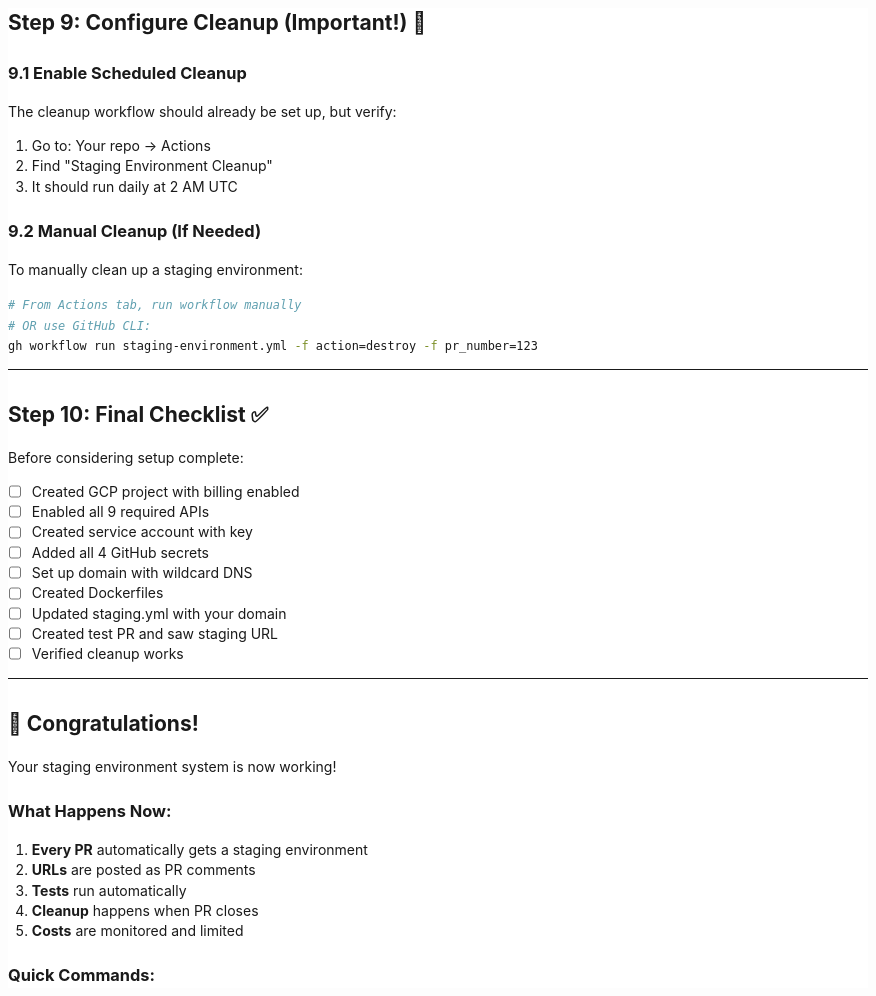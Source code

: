 
## Step 9: Configure Cleanup (Important!) 🧹

### 9.1 Enable Scheduled Cleanup

The cleanup workflow should already be set up, but verify:

1. Go to: Your repo → Actions
2. Find "Staging Environment Cleanup"
3. It should run daily at 2 AM UTC

### 9.2 Manual Cleanup (If Needed)

To manually clean up a staging environment:

```bash
# From Actions tab, run workflow manually
# OR use GitHub CLI:
gh workflow run staging-environment.yml -f action=destroy -f pr_number=123
```

---

## Step 10: Final Checklist ✅

Before considering setup complete:

- [ ] Created GCP project with billing enabled
- [ ] Enabled all 9 required APIs
- [ ] Created service account with key
- [ ] Added all 4 GitHub secrets
- [ ] Set up domain with wildcard DNS
- [ ] Created Dockerfiles
- [ ] Updated staging.yml with your domain
- [ ] Created test PR and saw staging URL
- [ ] Verified cleanup works

---

## 🎉 Congratulations!

Your staging environment system is now working! 

### What Happens Now:

1. **Every PR** automatically gets a staging environment
2. **URLs** are posted as PR comments
3. **Tests** run automatically
4. **Cleanup** happens when PR closes
5. **Costs** are monitored and limited

### Quick Commands:
